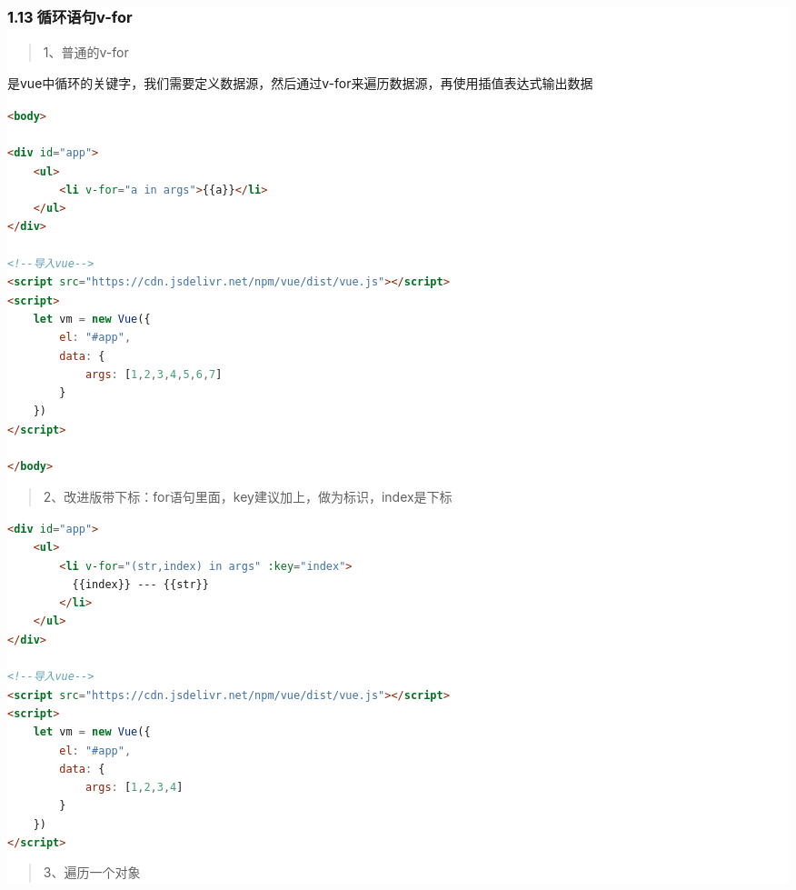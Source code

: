 ### 1.13 循环语句v-for

> 1、普通的v-for  

 是vue中循环的关键字，我们需要定义数据源，然后通过v-for来遍历数据源，再使用插值表达式输出数据

```html
<body>

<div id="app">
    <ul>
        <li v-for="a in args">{{a}}</li>
    </ul>
</div>

<!--导入vue-->
<script src="https://cdn.jsdelivr.net/npm/vue/dist/vue.js"></script>
<script>
    let vm = new Vue({
        el: "#app",
        data: {
            args: [1,2,3,4,5,6,7]
        }
    })
</script>

</body>
```

> 2、改进版带下标：for语句里面，key建议加上，做为标识，index是下标

```html
<div id="app">
    <ul>
        <li v-for="(str,index) in args" :key="index">
          {{index}} --- {{str}}
        </li>
    </ul>
</div>

<!--导入vue-->
<script src="https://cdn.jsdelivr.net/npm/vue/dist/vue.js"></script>
<script>
    let vm = new Vue({
        el: "#app",
        data: {
            args: [1,2,3,4]
        }
    })
</script>
```

> 3、遍历一个对象
